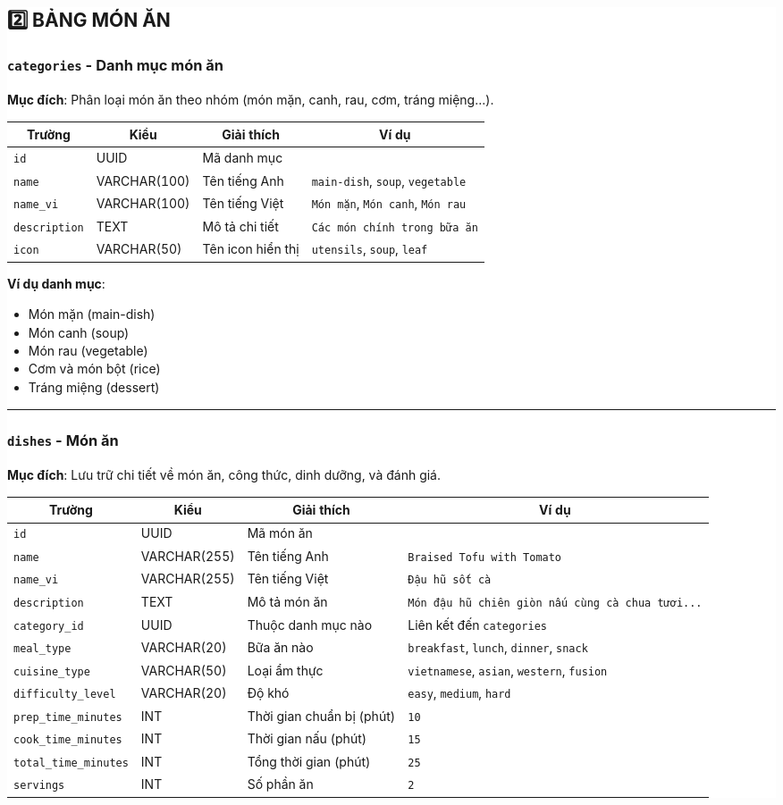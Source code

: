 
## 2️⃣ BẢNG MÓN ĂN

### `categories` - Danh mục món ăn

**Mục đích**: Phân loại món ăn theo nhóm (món mặn, canh, rau, cơm, tráng miệng...).

| Trường | Kiểu | Giải thích | Ví dụ |
|--------|------|------------|-------|
| `id` | UUID | Mã danh mục | |
| `name` | VARCHAR(100) | Tên tiếng Anh | `main-dish`, `soup`, `vegetable` |
| `name_vi` | VARCHAR(100) | Tên tiếng Việt | `Món mặn`, `Món canh`, `Món rau` |
| `description` | TEXT | Mô tả chi tiết | `Các món chính trong bữa ăn` |
| `icon` | VARCHAR(50) | Tên icon hiển thị | `utensils`, `soup`, `leaf` |

**Ví dụ danh mục**:
- Món mặn (main-dish)
- Món canh (soup)
- Món rau (vegetable)
- Cơm và món bột (rice)
- Tráng miệng (dessert)

---

### `dishes` - Món ăn

**Mục đích**: Lưu trữ chi tiết về món ăn, công thức, dinh dưỡng, và đánh giá.

| Trường | Kiểu | Giải thích | Ví dụ |
|--------|------|------------|-------|
| `id` | UUID | Mã món ăn | |
| `name` | VARCHAR(255) | Tên tiếng Anh | `Braised Tofu with Tomato` |
| `name_vi` | VARCHAR(255) | Tên tiếng Việt | `Đậu hũ sốt cà` |
| `description` | TEXT | Mô tả món ăn | `Món đậu hũ chiên giòn nấu cùng cà chua tươi...` |
| `category_id` | UUID | Thuộc danh mục nào | Liên kết đến `categories` |
| `meal_type` | VARCHAR(20) | Bữa ăn nào | `breakfast`, `lunch`, `dinner`, `snack` |
| `cuisine_type` | VARCHAR(50) | Loại ẩm thực | `vietnamese`, `asian`, `western`, `fusion` |
| `difficulty_level` | VARCHAR(20) | Độ khó | `easy`, `medium`, `hard` |
| `prep_time_minutes` | INT | Thời gian chuẩn bị (phút) | `10` |
| `cook_time_minutes` | INT | Thời gian nấu (phút) | `15` |
| `total_time_minutes` | INT | Tổng thời gian (phút) | `25` |
| `servings` | INT | Số phần ăn | `2` |

